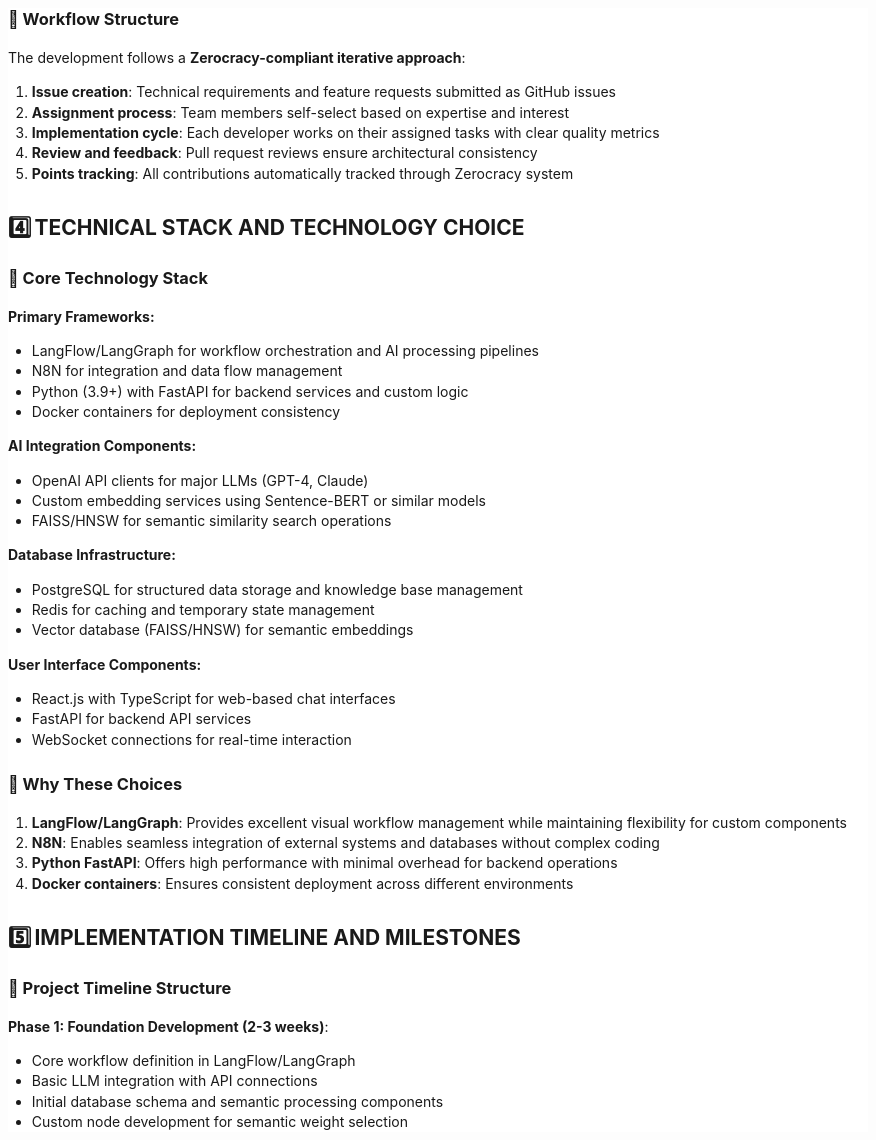 ### 🔄 Workflow Structure

The development follows a **Zerocracy-compliant iterative approach**:
1. **Issue creation**: Technical requirements and feature requests submitted as GitHub issues
2. **Assignment process**: Team members self-select based on expertise and interest 
3. **Implementation cycle**: Each developer works on their assigned tasks with clear quality metrics  
4. **Review and feedback**: Pull request reviews ensure architectural consistency  
5. **Points tracking**: All contributions automatically tracked through Zerocracy system  

## 4️⃣ TECHNICAL STACK AND TECHNOLOGY CHOICE  

### 🧱 Core Technology Stack

**Primary Frameworks:**
- LangFlow/LangGraph for workflow orchestration and AI processing pipelines  
- N8N for integration and data flow management  
- Python (3.9+) with FastAPI for backend services and custom logic  
- Docker containers for deployment consistency  

**AI Integration Components:**
- OpenAI API clients for major LLMs (GPT-4, Claude)  
- Custom embedding services using Sentence-BERT or similar models  
- FAISS/HNSW for semantic similarity search operations  

**Database Infrastructure:**
- PostgreSQL for structured data storage and knowledge base management  
- Redis for caching and temporary state management  
- Vector database (FAISS/HNSW) for semantic embeddings  

**User Interface Components:**
- React.js with TypeScript for web-based chat interfaces  
- FastAPI for backend API services  
- WebSocket connections for real-time interaction  

### 🧠 Why These Choices

1. **LangFlow/LangGraph**: Provides excellent visual workflow management while maintaining flexibility for custom components
2. **N8N**: Enables seamless integration of external systems and databases without complex coding 
3. **Python FastAPI**: Offers high performance with minimal overhead for backend operations  
4. **Docker containers**: Ensures consistent deployment across different environments  

## 5️⃣ IMPLEMENTATION TIMELINE AND MILESTONES  

### 📅 Project Timeline Structure

**Phase 1: Foundation Development (2-3 weeks)**:
- Core workflow definition in LangFlow/LangGraph  
- Basic LLM integration with API connections  
- Initial database schema and semantic processing components  
- Custom node development for semantic weight selection  

